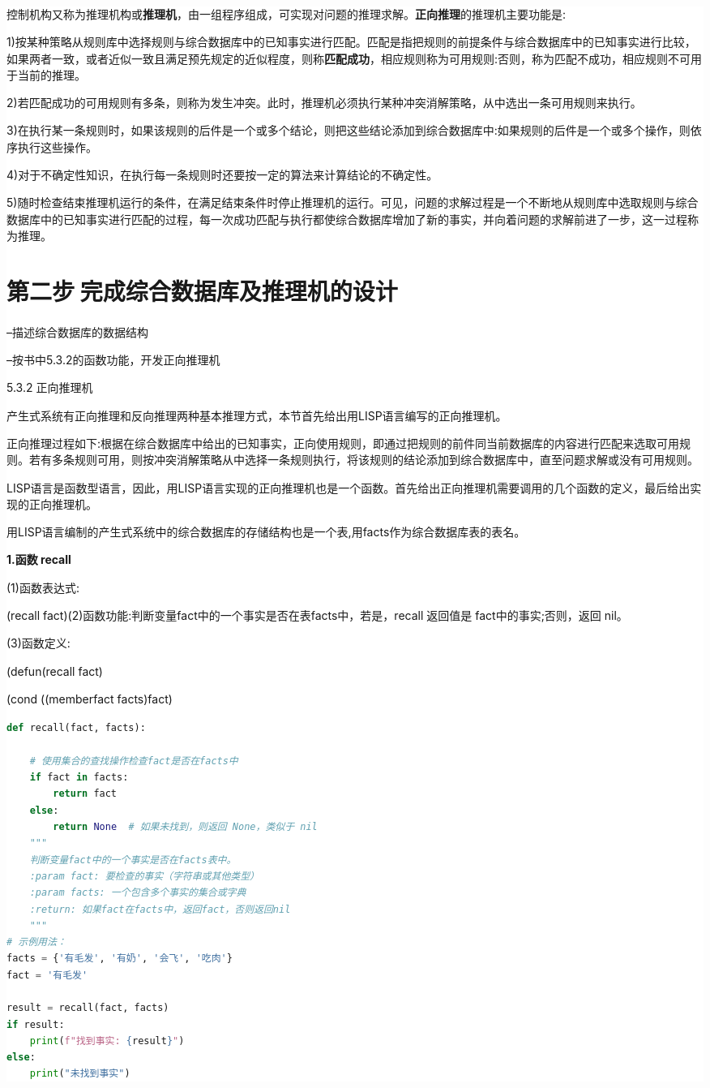 控制机构又称为推理机构或**推理机**，由一组程序组成，可实现对问题的推理求解。**正向推理**的推理机主要功能是:

1)按某种策略从规则库中选择规则与综合数据库中的已知事实进行匹配。匹配是指把规则的前提条件与综合数据库中的已知事实进行比较，如果两者一致，或者近似一致且满足预先规定的近似程度，则称**匹配成功**，相应规则称为可用规则:否则，称为匹配不成功，相应规则不可用于当前的推理。

2)若匹配成功的可用规则有多条，则称为发生冲突。此时，推理机必须执行某种冲突消解策略，从中选出一条可用规则来执行。

3)在执行某一条规则时，如果该规则的后件是一个或多个结论，则把这些结论添加到综合数据库中:如果规则的后件是一个或多个操作，则依序执行这些操作。

4)对于不确定性知识，在执行每一条规则时还要按一定的算法来计算结论的不确定性。

5)随时检查结束推理机运行的条件，在满足结束条件时停止推理机的运行。可见，问题的求解过程是一个不断地从规则库中选取规则与综合数据库中的已知事实进行匹配的过程，每一次成功匹配与执行都使综合数据库增加了新的事实，并向着问题的求解前进了一步，这一过程称为推理。



# 第二步 完成综合数据库及推理机的设计
–描述综合数据库的数据结构

–按书中5.3.2的函数功能，开发正向推理机



5.3.2 正向推理机

产生式系统有正向推理和反向推理两种基本推理方式，本节首先给出用LISP语言编写的正向推理机。

正向推理过程如下:根据在综合数据库中给出的已知事实，正向使用规则，即通过把规则的前件同当前数据库的内容进行匹配来选取可用规则。若有多条规则可用，则按冲突消解策略从中选择一条规则执行，将该规则的结论添加到综合数据库中，直至问题求解或没有可用规则。

LISP语言是函数型语言，因此，用LISP语言实现的正向推理机也是一个函数。首先给出正向推理机需要调用的几个函数的定义，最后给出实现的正向推理机。

用LISP语言编制的产生式系统中的综合数据库的存储结构也是一个表,用facts作为综合数据库表的表名。

**1.函数 recall**

(1)函数表达式:

(recall fact)(2)函数功能:判断变量fact中的一个事实是否在表facts中，若是，recall 返回值是 fact中的事实;否则，返回 nil。

(3)函数定义:

(defun(recall fact)

(cond ((memberfact facts)fact)

```python
def recall(fact, facts):

    # 使用集合的查找操作检查fact是否在facts中
    if fact in facts:
        return fact
    else:
        return None  # 如果未找到，则返回 None，类似于 nil
    """
    判断变量fact中的一个事实是否在facts表中。
    :param fact: 要检查的事实（字符串或其他类型）
    :param facts: 一个包含多个事实的集合或字典
    :return: 如果fact在facts中，返回fact，否则返回nil
    """
# 示例用法：
facts = {'有毛发', '有奶', '会飞', '吃肉'}
fact = '有毛发'

result = recall(fact, facts)
if result:
    print(f"找到事实: {result}")
else:
    print("未找到事实")

```
